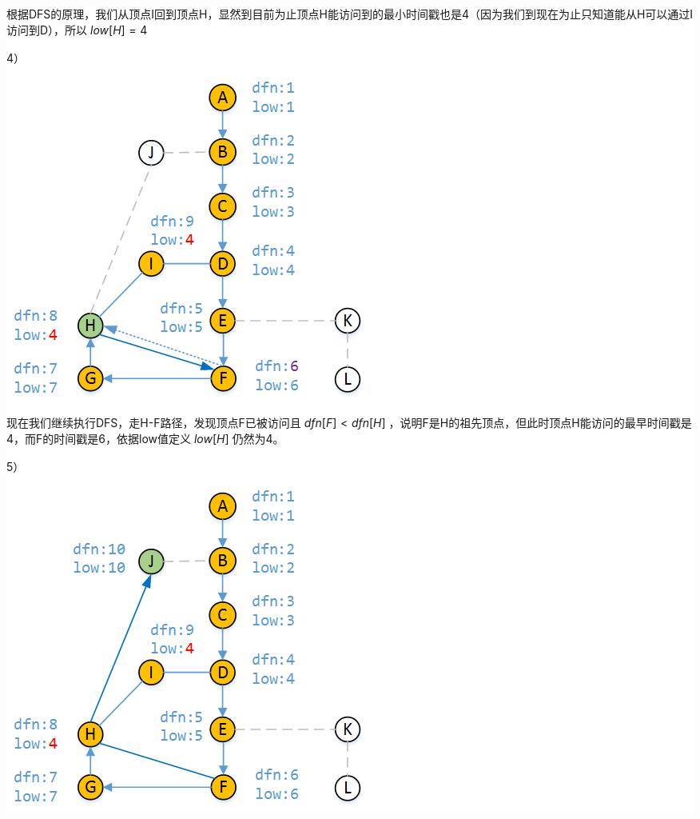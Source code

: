 根据DFS的原理，我们从顶点I回到顶点H，显然到目前为止顶点H能访问到的最小时间戳也是4（因为我们到现在为止只知道能从H可以通过I访问到D），所以 $low[H] = 4$
 
4）

![](./images/cut-7.png)

现在我们继续执行DFS，走H-F路径，发现顶点F已被访问且 $dfn[F] < dfn[H]$ ，说明F是H的祖先顶点，但此时顶点H能访问的最早时间戳是4，而F的时间戳是6，依据low值定义 $low[H]$ 仍然为4。
 
5）

![](./images/cut-8.png)
